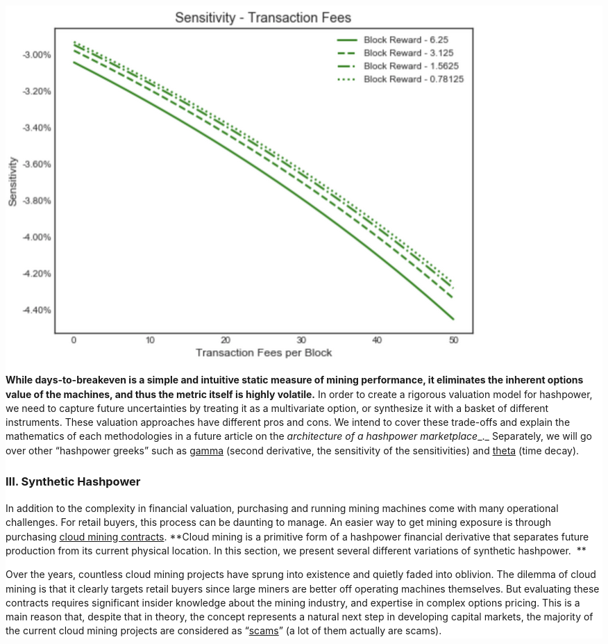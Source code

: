 ![](/assets/images/2020/m7/lz15.png)

**While days-to-breakeven is a simple and intuitive static measure of mining performance, it eliminates the inherent options value of the machines, and thus the metric itself is highly volatile.** In order to create a rigorous valuation model for hashpower, we need to capture future uncertainties by treating it as a multivariate option, or synthesize it with a basket of different instruments. These valuation approaches have different pros and cons. We intend to cover these trade-offs and explain the mathematics of each methodologies in a future article on the _architecture of a hashpower marketplace__._ Separately, we will go over other “hashpower greeks” such as [gamma](https://www.theoptionsguide.com/gamma.aspx) (second derivative, the sensitivity of the sensitivities) and [theta](https://www.theoptionsguide.com/theta.aspx) (time decay).

### III. Synthetic Hashpower

In addition to the complexity in financial valuation, purchasing and running mining machines come with many operational challenges. For retail buyers, this process can be daunting to manage. An easier way to get mining exposure is through purchasing [cloud mining contracts](https://www.investopedia.com/terms/c/cloud-mining.asp). **Cloud mining is a primitive form of a hashpower financial derivative that separates future production from its current physical location. In this section, we present several different variations of synthetic hashpower.  **

Over the years, countless cloud mining projects have sprung into existence and quietly faded into oblivion. The dilemma of cloud mining is that it clearly targets retail buyers since large miners are better off operating machines themselves. But evaluating these contracts requires significant insider knowledge about the mining industry, and expertise in complex options pricing. This is a main reason that, despite that in theory, the concept represents a natural next step in developing capital markets, the majority of the current cloud mining projects are considered as “[scams](https://www.reddit.com/r/Bitcoin/comments/6gbf9x/cloud_mining_is_a_scam/)” (a lot of them actually are scams). 
